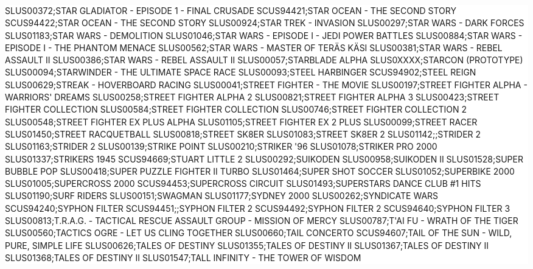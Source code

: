 SLUS00372;STAR GLADIATOR - EPISODE 1 - FINAL CRUSADE
SCUS94421;STAR OCEAN - THE SECOND STORY
SCUS94422;STAR OCEAN - THE SECOND STORY
SLUS00924;STAR TREK - INVASION
SLUS00297;STAR WARS - DARK FORCES
SLUS01183;STAR WARS - DEMOLITION
SLUS01046;STAR WARS - EPISODE I - JEDI POWER BATTLES
SLUS00884;STAR WARS - EPISODE I - THE PHANTOM MENACE
SLUS00562;STAR WARS - MASTER OF TERÄS KÄSI
SLUS00381;STAR WARS - REBEL ASSAULT II
SLUS00386;STAR WARS - REBEL ASSAULT II
SLUS00057;STARBLADE ALPHA
SLUS0XXXX;STARCON (PROTOTYPE)
SLUS00094;STARWINDER - THE ULTIMATE SPACE RACE
SLUS00093;STEEL HARBINGER
SCUS94902;STEEL REIGN
SLUS00629;STREAK - HOVERBOARD RACING
SLUS00041;STREET FIGHTER - THE MOVIE
SLUS00197;STREET FIGHTER ALPHA - WARRIORS' DREAMS
SLUS00258;STREET FIGHTER ALPHA 2
SLUS00821;STREET FIGHTER ALPHA 3
SLUS00423;STREET FIGHTER COLLECTION
SLUS00584;STREET FIGHTER COLLECTION
SLUS00746;STREET FIGHTER COLLECTION 2
SLUS00548;STREET FIGHTER EX PLUS ALPHA
SLUS01105;STREET FIGHTER EX 2 PLUS
SLUS00099;STREET RACER
SLUS01450;STREET RACQUETBALL
SLUS00818;STREET SK8ER
SLUS01083;STREET SK8ER 2
SLUS01142;;STRIDER 2 
SLUS01163;STRIDER 2 
SLUS00139;STRIKE POINT
SLUS00210;STRIKER '96
SLUS01078;STRIKER PRO 2000
SLUS01337;STRIKERS 1945
SCUS94669;STUART LITTLE 2
SLUS00292;SUIKODEN
SLUS00958;SUIKODEN II
SLUS01528;SUPER BUBBLE POP
SLUS00418;SUPER PUZZLE FIGHTER II TURBO
SLUS01464;SUPER SHOT SOCCER
SLUS01052;SUPERBIKE 2000
SLUS01005;SUPERCROSS 2000
SCUS94453;SUPERCROSS CIRCUIT
SLUS01493;SUPERSTARS DANCE CLUB #1 HITS
SLUS01190;SURF RIDERS
SLUS00151;SWAGMAN
SLUS01177;SYDNEY 2000
SLUS00262;SYNDICATE WARS
SCUS94240;SYPHON FILTER
SCUS94451;;SYPHON FILTER 2
SCUS94492;SYPHON FILTER 2
SCUS94640;SYPHON FILTER 3
SLUS00813;T.R.A.G. - TACTICAL RESCUE ASSAULT GROUP - MISSION OF MERCY
SLUS00787;T'AI FU - WRATH OF THE TIGER
SLUS00560;TACTICS OGRE - LET US CLING TOGETHER
SLUS00660;TAIL CONCERTO
SCUS94607;TAIL OF THE SUN - WILD, PURE, SIMPLE LIFE
SLUS00626;TALES OF DESTINY
SLUS01355;TALES OF DESTINY II
SLUS01367;TALES OF DESTINY II
SLUS01368;TALES OF DESTINY II
SLUS01547;TALL INFINITY - THE TOWER OF WISDOM